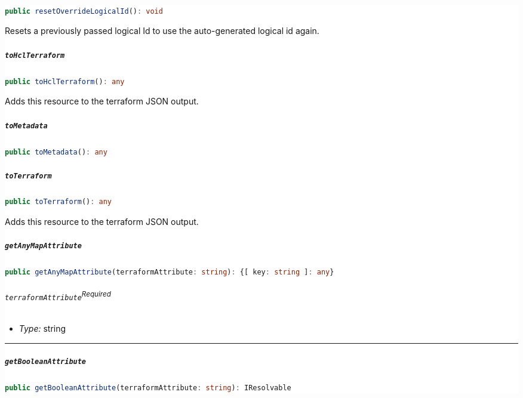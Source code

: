 ```typescript
public resetOverrideLogicalId(): void
```

Resets a previously passed logical Id to use the auto-generated logical id again.

##### `toHclTerraform` <a name="toHclTerraform" id="rhizo-co-terraform-provider-oci.dataOciApigatewayCertificates.DataOciApigatewayCertificates.toHclTerraform"></a>

```typescript
public toHclTerraform(): any
```

Adds this resource to the terraform JSON output.

##### `toMetadata` <a name="toMetadata" id="rhizo-co-terraform-provider-oci.dataOciApigatewayCertificates.DataOciApigatewayCertificates.toMetadata"></a>

```typescript
public toMetadata(): any
```

##### `toTerraform` <a name="toTerraform" id="rhizo-co-terraform-provider-oci.dataOciApigatewayCertificates.DataOciApigatewayCertificates.toTerraform"></a>

```typescript
public toTerraform(): any
```

Adds this resource to the terraform JSON output.

##### `getAnyMapAttribute` <a name="getAnyMapAttribute" id="rhizo-co-terraform-provider-oci.dataOciApigatewayCertificates.DataOciApigatewayCertificates.getAnyMapAttribute"></a>

```typescript
public getAnyMapAttribute(terraformAttribute: string): {[ key: string ]: any}
```

###### `terraformAttribute`<sup>Required</sup> <a name="terraformAttribute" id="rhizo-co-terraform-provider-oci.dataOciApigatewayCertificates.DataOciApigatewayCertificates.getAnyMapAttribute.parameter.terraformAttribute"></a>

- *Type:* string

---

##### `getBooleanAttribute` <a name="getBooleanAttribute" id="rhizo-co-terraform-provider-oci.dataOciApigatewayCertificates.DataOciApigatewayCertificates.getBooleanAttribute"></a>

```typescript
public getBooleanAttribute(terraformAttribute: string): IResolvable
```
